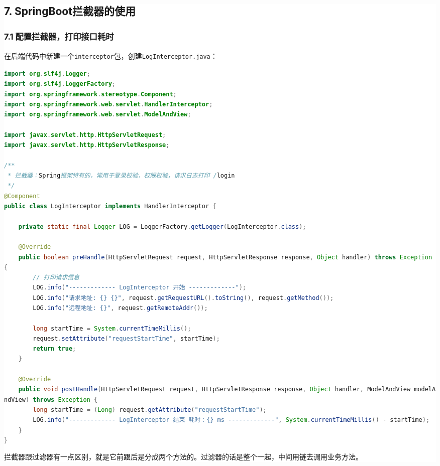 

## 7. SpringBoot拦截器的使用

### 7.1 配置拦截器，打印接口耗时

在后端代码中新建一个`interceptor`包，创建`LogInterceptor.java`：

```java
import org.slf4j.Logger;
import org.slf4j.LoggerFactory;
import org.springframework.stereotype.Component;
import org.springframework.web.servlet.HandlerInterceptor;
import org.springframework.web.servlet.ModelAndView;

import javax.servlet.http.HttpServletRequest;
import javax.servlet.http.HttpServletResponse;

/**
 * 拦截器：Spring框架特有的，常用于登录校验，权限校验，请求日志打印 /login
 */
@Component
public class LogInterceptor implements HandlerInterceptor {

    private static final Logger LOG = LoggerFactory.getLogger(LogInterceptor.class);

    @Override
    public boolean preHandle(HttpServletRequest request, HttpServletResponse response, Object handler) throws Exception {
        // 打印请求信息
        LOG.info("------------- LogInterceptor 开始 -------------");
        LOG.info("请求地址: {} {}", request.getRequestURL().toString(), request.getMethod());
        LOG.info("远程地址: {}", request.getRemoteAddr());

        long startTime = System.currentTimeMillis();
        request.setAttribute("requestStartTime", startTime);
        return true;
    }

    @Override
    public void postHandle(HttpServletRequest request, HttpServletResponse response, Object handler, ModelAndView modelAndView) throws Exception {
        long startTime = (Long) request.getAttribute("requestStartTime");
        LOG.info("------------- LogInterceptor 结束 耗时：{} ms -------------", System.currentTimeMillis() - startTime);
    }
}


```

拦截器跟过滤器有一点区别，就是它前跟后是分成两个方法的。过滤器的话是整个一起，中间用链去调用业务方法。
